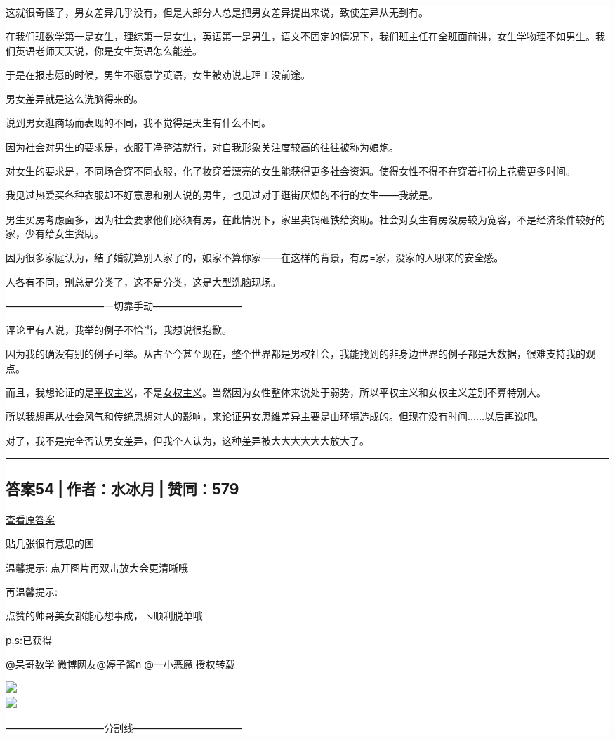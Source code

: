  这就很奇怪了，男女差异几乎没有，但是大部分人总是把男女差异提出来说，致使差异从无到有。

 在我们班数学第一是女生，理综第一是女生，英语第一是男生，语文不固定的情况下，我们班主任在全班面前讲，女生学物理不如男生。我们英语老师天天说，你是女生英语怎么能差。

于是在报志愿的时候，男生不愿意学英语，女生被劝说走理工没前途。

 男女差异就是这么洗脑得来的。

 说到男女逛商场而表现的不同，我不觉得是天生有什么不同。

 因为社会对男生的要求是，衣服干净整洁就行，对自我形象关注度较高的往往被称为娘炮。

 对女生的要求是，不同场合穿不同衣服，化了妆穿着漂亮的女生能获得更多社会资源。使得女性不得不在穿着打扮上花费更多时间。

 我见过热爱买各种衣服却不好意思和别人说的男生，也见过对于逛街厌烦的不行的女生——我就是。

 男生买房考虑面多，因为社会要求他们必须有房，在此情况下，家里卖锅砸铁给资助。社会对女生有房没房较为宽容，不是经济条件较好的家，少有给女生资助。

因为很多家庭认为，结了婚就算别人家了的，娘家不算你家——在这样的背景，有房=家，没家的人哪来的安全感。

 人各有不同，别总是分类了，这不是分类，这是大型洗脑现场。

  
——————————一切靠手动—————————

  
评论里有人说，我举的例子不恰当，我想说很抱歉。

因为我的确没有别的例子可举。从古至今甚至现在，整个世界都是男权社会，我能找到的非身边世界的例子都是大数据，很难支持我的观点。

而且，我想论证的是[平权主义](https://zhida.zhihu.com/search?content_id=88701933&content_type=Answer&match_order=1&q=%E5%B9%B3%E6%9D%83%E4%B8%BB%E4%B9%89&zhida_source=entity)，不是[女权主义](https://zhida.zhihu.com/search?content_id=88701933&content_type=Answer&match_order=1&q=%E5%A5%B3%E6%9D%83%E4%B8%BB%E4%B9%89&zhida_source=entity)。当然因为女性整体来说处于弱势，所以平权主义和女权主义差别不算特别大。

所以我想再从社会风气和传统思想对人的影响，来论证男女思维差异主要是由环境造成的。但现在没有时间……以后再说吧。

对了，我不是完全否认男女差异，但我个人认为，这种差异被大大大大大大放大了。

---

## 答案54 | 作者：水冰月 | 赞同：579

[查看原答案](https://www.zhihu.com/question/48002836/answer/322442896)

贴几张很有意思的图

温馨提示: 点开图片再双击放大会更清晰哦

  
再温馨提示: 

点赞的帅哥美女都能心想事成， ↘顺利脱单哦

p.s:已获得 

[@呆哥数学](//www.zhihu.com/people/9710dc7ca712d196d99bce5e49d0900b) 微博网友@婷子酱n @一小恶魔 授权转载

![](https://picx.zhimg.com/50/v2-4eda821d2502dd952a7cd5eba3bef445_720w.jpg?source=1def8aca)  
![](https://pica.zhimg.com/50/v2-c224ea9e45a7d158fb237f7c54616a6a_720w.jpg?source=1def8aca)  
  
  
——————————分割线———————————
